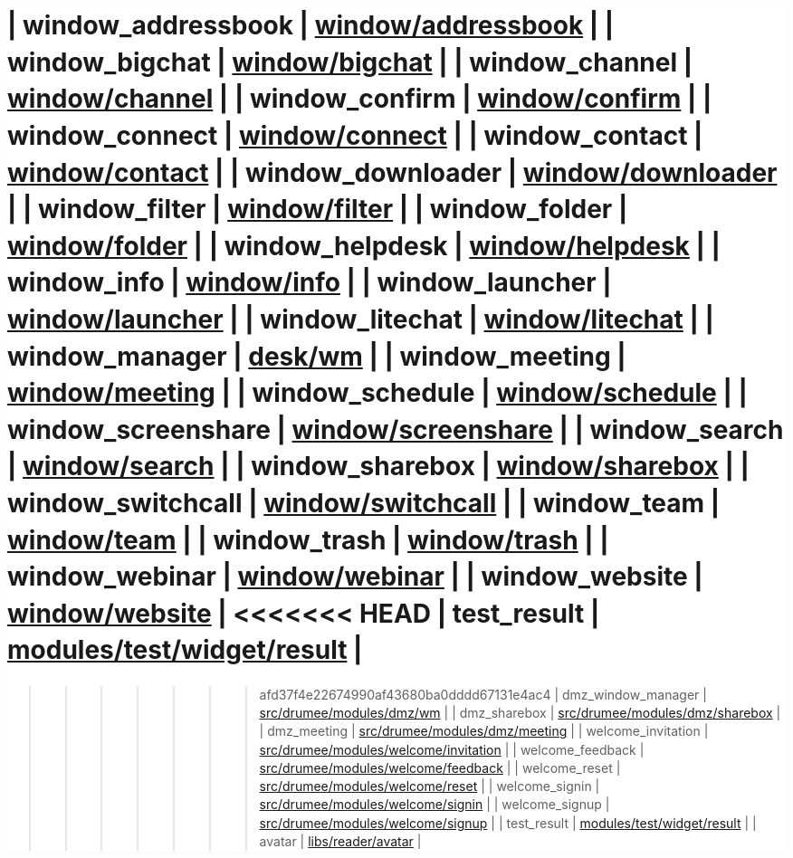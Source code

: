| window_addressbook | [window/addressbook](https://gitlab.drumee.eu/drumee/ui/-/blob/master/src/drumee/src/drumee/builtins/window/addressbook) |
| window_bigchat | [window/bigchat](https://gitlab.drumee.eu/drumee/ui/-/blob/master/src/drumee/src/drumee/builtins/window/bigchat) |
| window_channel | [window/channel](https://gitlab.drumee.eu/drumee/ui/-/blob/master/src/drumee/src/drumee/builtins/window/channel/index.coffee) |
| window_confirm | [window/confirm](https://gitlab.drumee.eu/drumee/ui/-/blob/master/src/drumee/src/drumee/builtins/window/confirm) |
| window_connect | [window/connect](https://gitlab.drumee.eu/drumee/ui/-/blob/master/src/drumee/src/drumee/builtins/window/connect) |
| window_contact | [window/contact](https://gitlab.drumee.eu/drumee/ui/-/blob/master/src/drumee/src/drumee/builtins/window/contact/index.coffee) |
| window_downloader | [window/downloader](https://gitlab.drumee.eu/drumee/ui/-/blob/master/src/drumee/src/drumee/builtins/window/downloader) |
| window_filter | [window/filter](https://gitlab.drumee.eu/drumee/ui/-/blob/master/src/drumee/src/drumee/builtins/window/filter/index.coffee) |
| window_folder | [window/folder](https://gitlab.drumee.eu/drumee/ui/-/blob/master/src/drumee/src/drumee/builtins/window/folder) |
| window_helpdesk | [window/helpdesk](https://gitlab.drumee.eu/drumee/ui/-/blob/master/src/drumee/src/drumee/builtins/window/helpdesk) |
| window_info | [window/info](https://gitlab.drumee.eu/drumee/ui/-/blob/master/src/drumee/src/drumee/builtins/window/info/index.coffee) |
| window_launcher | [window/launcher](https://gitlab.drumee.eu/drumee/ui/-/blob/master/src/drumee/src/drumee/builtins/window/launcher) |
| window_litechat | [window/litechat](https://gitlab.drumee.eu/drumee/ui/-/blob/master/src/drumee/src/drumee/builtins/window/litechat) |
| window_manager | [desk/wm](https://gitlab.drumee.eu/drumee/ui/-/blob/master/src/drumee/src/drumee/modules/desk/wm) |
| window_meeting | [window/meeting](https://gitlab.drumee.eu/drumee/ui/-/blob/master/src/drumee/src/drumee/builtins/window/meeting) |
| window_schedule | [window/schedule](https://gitlab.drumee.eu/drumee/ui/-/blob/master/src/drumee/src/drumee/builtins/window/schedule) |
| window_screenshare | [window/screenshare](https://gitlab.drumee.eu/drumee/ui/-/blob/master/src/drumee/src/drumee/builtins/window/screenshare) |
| window_search | [window/search](https://gitlab.drumee.eu/drumee/ui/-/blob/master/src/drumee/src/drumee/builtins/window/search) |
| window_sharebox | [window/sharebox](https://gitlab.drumee.eu/drumee/ui/-/blob/master/src/drumee/src/drumee/builtins/window/sharebox) |
| window_switchcall | [window/switchcall](https://gitlab.drumee.eu/drumee/ui/-/blob/master/src/drumee/src/drumee/builtins/window/switchcall) |
| window_team | [window/team](https://gitlab.drumee.eu/drumee/ui/-/blob/master/src/drumee/src/drumee/builtins/window/team) |
| window_trash | [window/trash](https://gitlab.drumee.eu/drumee/ui/-/blob/master/src/drumee/src/drumee/builtins/window/trash) |
| window_webinar | [window/webinar](https://gitlab.drumee.eu/drumee/ui/-/blob/master/src/drumee/src/drumee/builtins/window/webinar) |
| window_website | [window/website](https://gitlab.drumee.eu/drumee/ui/-/blob/master/src/drumee/src/drumee/builtins/window/website/index.coffee) |
<<<<<<< HEAD
| test_result | [modules/test/widget/result](https://gitlab.drumee.eu/drumee/ui/-/blob/master/src/drumee/src/drumee/modules/test/widget/result) |
=======
>>>>>>> afd37f4e22674990af43680ba0dddd67131e4ac4
| dmz_window_manager | [src/drumee/modules/dmz/wm](https://gitlab.drumee.eu/drumee/ui/-/blob/master/src/drumee/src/drumee/modules/dmz/wm/index.js) |
| dmz_sharebox | [src/drumee/modules/dmz/sharebox](https://gitlab.drumee.eu/drumee/ui/-/blob/master/src/drumee/src/drumee/modules/dmz/sharebox/index.js) |
| dmz_meeting | [src/drumee/modules/dmz/meeting](https://gitlab.drumee.eu/drumee/ui/-/blob/master/src/drumee/src/drumee/modules/dmz/meeting/index.js) |
| welcome_invitation | [src/drumee/modules/welcome/invitation](https://gitlab.drumee.eu/drumee/ui/-/blob/master/src/drumee/src/drumee/modules/welcome/invitation/index.js) |
| welcome_feedback | [src/drumee/modules/welcome/feedback](https://gitlab.drumee.eu/drumee/ui/-/blob/master/src/drumee/src/drumee/modules/welcome/feedback/index.js) |
| welcome_reset | [src/drumee/modules/welcome/reset](https://gitlab.drumee.eu/drumee/ui/-/blob/master/src/drumee/src/drumee/modules/welcome/reset/index.js) |
| welcome_signin | [src/drumee/modules/welcome/signin](https://gitlab.drumee.eu/drumee/ui/-/blob/master/src/drumee/src/drumee/modules/welcome/signin/index.js) |
| welcome_signup | [src/drumee/modules/welcome/signup](https://gitlab.drumee.eu/drumee/ui/-/blob/master/src/drumee/src/drumee/modules/welcome/signup/index.js) |
| test_result | [modules/test/widget/result](https://gitlab.drumee.eu/drumee/ui/-/blob/master/src/drumee/src/drumee/modules/test/widget/result) |
| avatar | [libs/reader/avatar](https://gitlab.drumee.eu/drumee/ui/-/blob/master/src/drumee/src/drumee/libs/reader/avatar) |